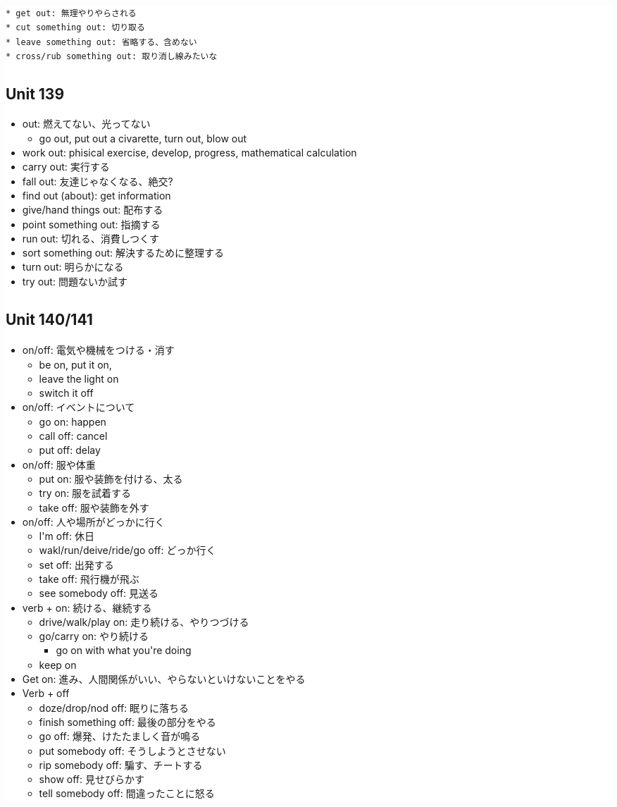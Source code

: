     * get out: 無理やりやらされる
    * cut something out: 切り取る
    * leave something out: 省略する、含めない
    * cross/rub something out: 取り消し線みたいな

## Unit 139
* out: 燃えてない、光ってない
    * go out, put out a civarette, turn out, blow out
* work out: phisical exercise, develop, progress, mathematical calculation
* carry out: 実行する
* fall out: 友達じゃなくなる、絶交?
* find out (about): get information
* give/hand things out: 配布する
* point something out: 指摘する
* run out: 切れる、消費しつくす
* sort something out: 解決するために整理する
* turn out: 明らかになる
* try out: 問題ないか試す

## Unit 140/141
* on/off: 電気や機械をつける・消す
    * be on, put it on, 
    * leave the light on
    * switch it off
* on/off: イベントについて
    * go on: happen
    * call off: cancel
    * put off: delay
* on/off: 服や体重
    * put on: 服や装飾を付ける、太る
    * try on: 服を試着する
    * take off: 服や装飾を外す
* on/off: 人や場所がどっかに行く
    * I'm off: 休日
    * wakl/run/deive/ride/go off: どっか行く
    * set off: 出発する
    * take off: 飛行機が飛ぶ
    * see somebody off: 見送る
* verb + on: 続ける、継続する
    * drive/walk/play on: 走り続ける、やりつづける
    * go/carry on: やり続ける
        * go on with what you're doing
    * keep on
* Get on: 進み、人間関係がいい、やらないといけないことをやる
* Verb + off
    * doze/drop/nod off: 眠りに落ちる
    * finish something off: 最後の部分をやる
    * go off: 爆発、けたたましく音が鳴る
    * put somebody off: そうしようとさせない
    * rip somebody off: 騙す、チートする
    * show off: 見せびらかす
    * tell somebody off: 間違ったことに怒る
